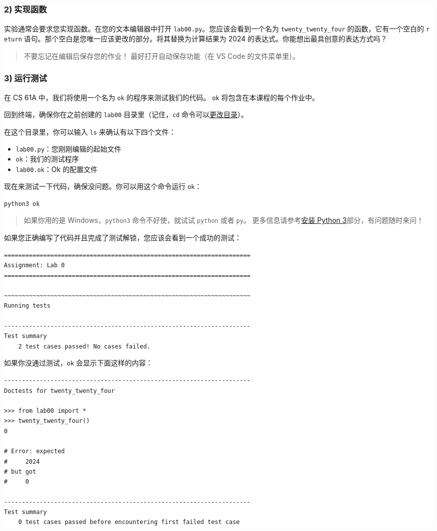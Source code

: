 ### 2) 实现函数

实验通常会要求您实现函数。在您的文本编辑器中打开 `lab00.py`。您应该会看到一个名为 `twenty_twenty_four` 的函数，它有一个空白的 `return` 语句。那个空白是您唯一应该更改的部分。将其替换为计算结果为 2024 的表达式。你能想出最具创意的表达方式吗？

> 不要忘记在编辑后保存您的作业！ 最好打开自动保存功能（在 VS Code 的文件菜单里）。

### 3) 运行测试

在 CS 61A 中，我们将使用一个名为 `ok` 的程序来测试我们的代码。 `ok` 将包含在本课程的每个作业中。

回到终端，确保你在之前创建的 `lab00` 目录里（记住，`cd` 命令可以[更改目录](#changing-directories)）。

在这个目录里，你可以输入 `ls` 来确认有以下四个文件：

-   `lab00.py`：您刚刚编辑的起始文件
-   `ok`：我们的测试程序
-   `lab00.ok`：Ok 的配置文件

现在来测试一下代码，确保没问题。你可以用这个命令运行 `ok`：

```
python3 ok
```

> 如果你用的是 Windows，`python3` 命令不好使，就试试 `python` 或者 `py`。 更多信息请参考[安装 Python 3](#install-python-3)部分，有问题随时来问！

如果您正确编写了代码并且完成了测试解锁，您应该会看到一个成功的测试：

```
=====================================================================
Assignment: Lab 0
=====================================================================

~~~~~~~~~~~~~~~~~~~~~~~~~~~~~~~~~~~~~~~~~~~~~~~~~~~~~~~~~~~~~~~~~~~~~
Running tests

---------------------------------------------------------------------
Test summary
    2 test cases passed! No cases failed.
```

如果你没通过测试，`ok` 会显示下面这样的内容：

```
---------------------------------------------------------------------
Doctests for twenty_twenty_four

>>> from lab00 import *
>>> twenty_twenty_four()
0

# Error: expected
#     2024
# but got
#     0

---------------------------------------------------------------------
Test summary
    0 test cases passed before encountering first failed test case
```
